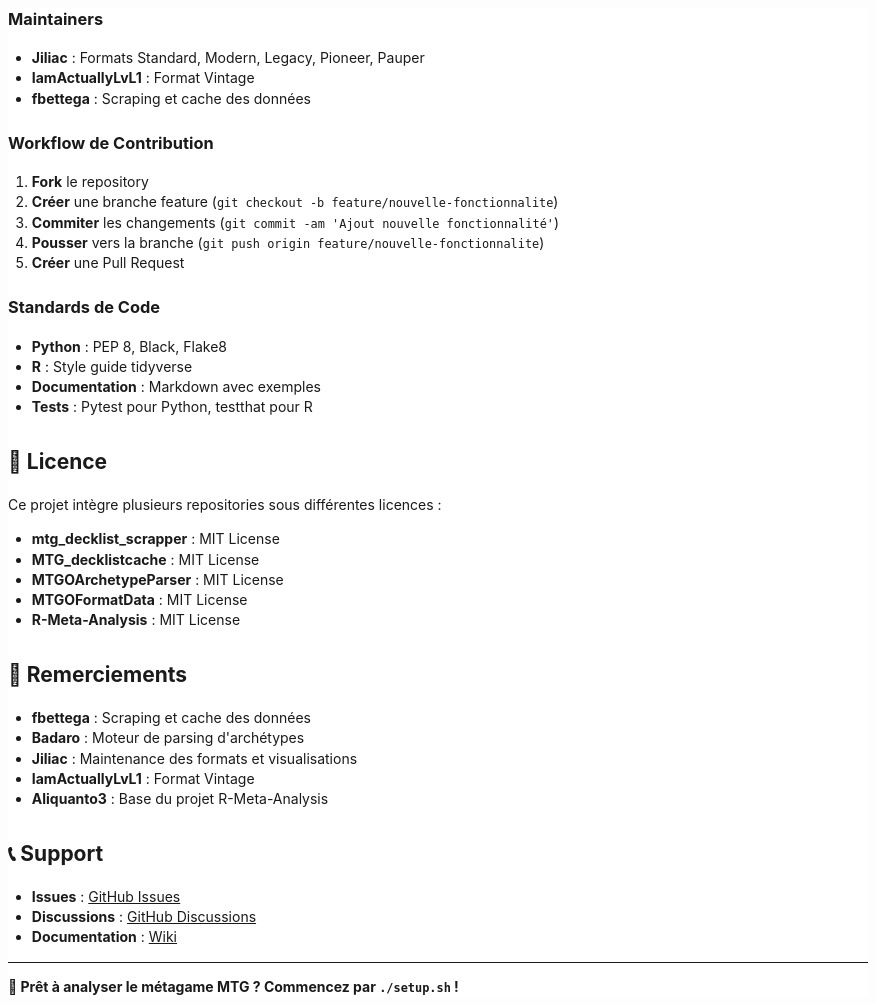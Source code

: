 ### Maintainers
- **Jiliac** : Formats Standard, Modern, Legacy, Pioneer, Pauper
- **IamActuallyLvL1** : Format Vintage
- **fbettega** : Scraping et cache des données

### Workflow de Contribution
1. **Fork** le repository
2. **Créer** une branche feature (`git checkout -b feature/nouvelle-fonctionnalite`)
3. **Commiter** les changements (`git commit -am 'Ajout nouvelle fonctionnalité'`)
4. **Pousser** vers la branche (`git push origin feature/nouvelle-fonctionnalite`)
5. **Créer** une Pull Request

### Standards de Code
- **Python** : PEP 8, Black, Flake8
- **R** : Style guide tidyverse
- **Documentation** : Markdown avec exemples
- **Tests** : Pytest pour Python, testthat pour R

## 📄 Licence

Ce projet intègre plusieurs repositories sous différentes licences :
- **mtg_decklist_scrapper** : MIT License
- **MTG_decklistcache** : MIT License
- **MTGOArchetypeParser** : MIT License
- **MTGOFormatData** : MIT License
- **R-Meta-Analysis** : MIT License

## 🙏 Remerciements

- **fbettega** : Scraping et cache des données
- **Badaro** : Moteur de parsing d'archétypes
- **Jiliac** : Maintenance des formats et visualisations
- **IamActuallyLvL1** : Format Vintage
- **Aliquanto3** : Base du projet R-Meta-Analysis

## 📞 Support

- **Issues** : [GitHub Issues](https://github.com/your-username/manalytics/issues)
- **Discussions** : [GitHub Discussions](https://github.com/your-username/manalytics/discussions)
- **Documentation** : [Wiki](https://github.com/your-username/manalytics/wiki)

---

**🚀 Prêt à analyser le métagame MTG ? Commencez par `./setup.sh` !**